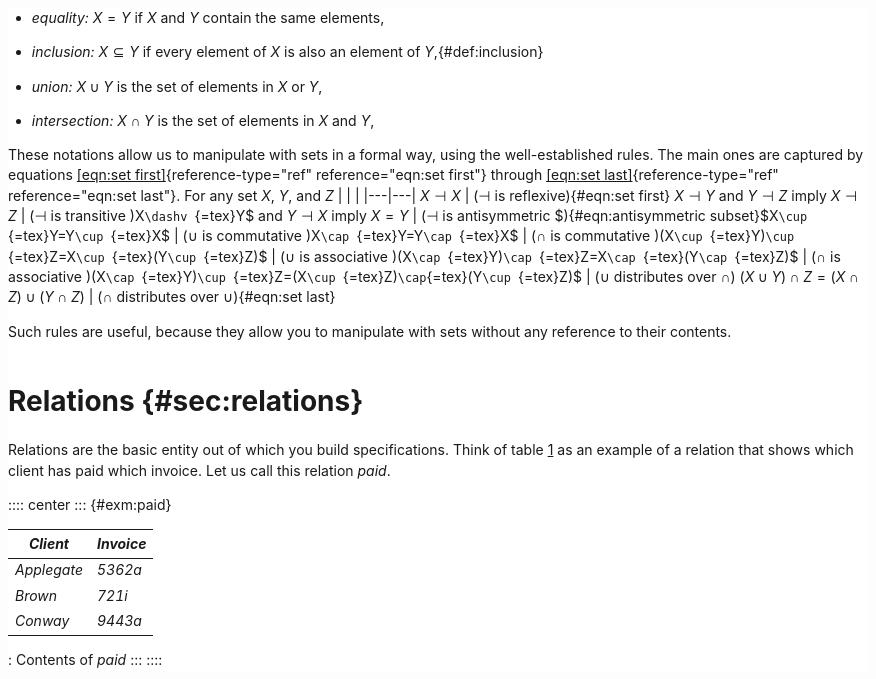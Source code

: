 -   *equality:* $X=Y$ if $X$ and $Y$ contain the same elements,

-   *inclusion:* $X\subseteq Y$ if every element of $X$ is also an
    element of $Y$,{#def:inclusion}

-   *union:* $X\cup Y$ is the set of elements in $X$ or $Y$,

-   *intersection:* $X\cap Y$ is the set of elements in $X$ and $Y$,

These notations allow us to manipulate with sets in a formal way, using
the well-established rules. The main ones are captured by equations
[\[eqn:set first\]](#eqn:set%20first){reference-type="ref"
reference="eqn:set first"} through [\[eqn:set
last\]](#eqn:set%20last){reference-type="ref" reference="eqn:set last"}.
For any set $X$, $Y$, and $Z$ \| \| \| \|---\|---\| $X\dashv X$ \|
($\dashv$ is reflexive){#eqn:set first} $X\dashv Y$ and $Y\dashv Z$
imply $X\dashv Z$ \| ($\dashv$ is transitive $)$X`\dashv `{=tex}Y\$ and
$Y\dashv X$ imply $X=Y$ \| ($\dashv$ is antisymmetric
$){#eqn:antisymmetric subset}$X`\cup `{=tex}Y=Y`\cup `{=tex}X\$ \|
($\cup$ is commutative $)$X`\cap `{=tex}Y=Y`\cap `{=tex}X\$ \| ($\cap$
is commutative
$)$(X`\cup `{=tex}Y)`\cup `{=tex}Z=X`\cup `{=tex}(Y`\cup `{=tex}Z)\$ \|
($\cup$ is associative
$)$(X`\cap `{=tex}Y)`\cap `{=tex}Z=X`\cap `{=tex}(Y`\cap `{=tex}Z)\$ \|
($\cap$ is associative
$)$(X`\cap `{=tex}Y)`\cup `{=tex}Z=(X`\cup `{=tex}Z)`\cap`{=tex}(Y`\cup `{=tex}Z)\$
\| ($\cup$ distributes over $\cap$)
$(X\cup Y)\cap Z=(X\cap Z)\cup(Y\cap Z)$ \| ($\cap$ distributes over
$\cup$){#eqn:set last}

Such rules are useful, because they allow you to manipulate with sets
without any reference to their contents.

# Relations {#sec:relations}

Relations are the basic entity out of which you build specifications.
Think of table [1](#exm:paid) as an example of a relation that shows
which client has paid which invoice. Let us call this relation *paid*.

:::: center
::: {#exm:paid}

| *Client*      | *Invoice* |
| ------------- | ----------- |
| *Applegate*   | *5362a* |
| *Brown*       | *721i* |
| *Conway*      | *9443a* |

  : Contents of *paid*
:::
::::


[^1]: In this introduction, the reader may recognize some of the
[^2]: The entire example, including the rules in section